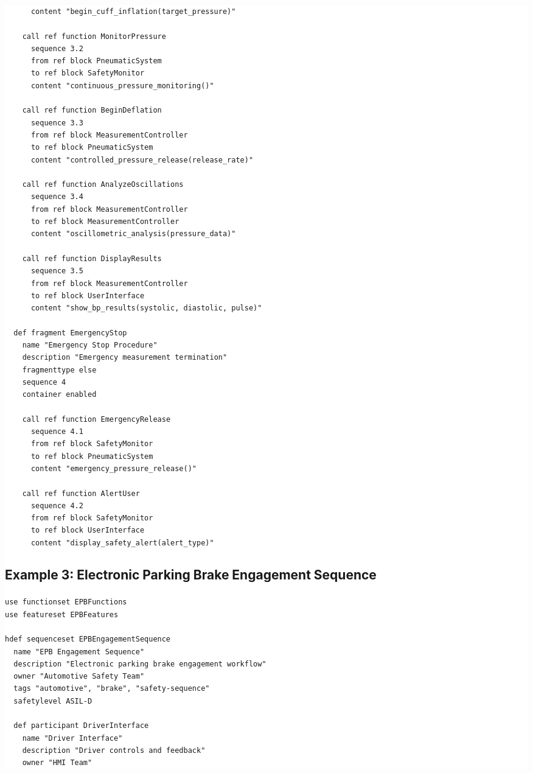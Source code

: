 ```sylang
      content "begin_cuff_inflation(target_pressure)"

    call ref function MonitorPressure
      sequence 3.2
      from ref block PneumaticSystem
      to ref block SafetyMonitor
      content "continuous_pressure_monitoring()"

    call ref function BeginDeflation
      sequence 3.3
      from ref block MeasurementController
      to ref block PneumaticSystem
      content "controlled_pressure_release(release_rate)"

    call ref function AnalyzeOscillations
      sequence 3.4
      from ref block MeasurementController
      to ref block MeasurementController
      content "oscillometric_analysis(pressure_data)"

    call ref function DisplayResults
      sequence 3.5
      from ref block MeasurementController
      to ref block UserInterface
      content "show_bp_results(systolic, diastolic, pulse)"

  def fragment EmergencyStop
    name "Emergency Stop Procedure"
    description "Emergency measurement termination"
    fragmenttype else
    sequence 4
    container enabled

    call ref function EmergencyRelease
      sequence 4.1
      from ref block SafetyMonitor
      to ref block PneumaticSystem
      content "emergency_pressure_release()"

    call ref function AlertUser
      sequence 4.2
      from ref block SafetyMonitor
      to ref block UserInterface
      content "display_safety_alert(alert_type)"
```

## Example 3: Electronic Parking Brake Engagement Sequence

```sylang
use functionset EPBFunctions
use featureset EPBFeatures

hdef sequenceset EPBEngagementSequence
  name "EPB Engagement Sequence"
  description "Electronic parking brake engagement workflow"
  owner "Automotive Safety Team"
  tags "automotive", "brake", "safety-sequence"
  safetylevel ASIL-D

  def participant DriverInterface
    name "Driver Interface"
    description "Driver controls and feedback"
    owner "HMI Team"
```